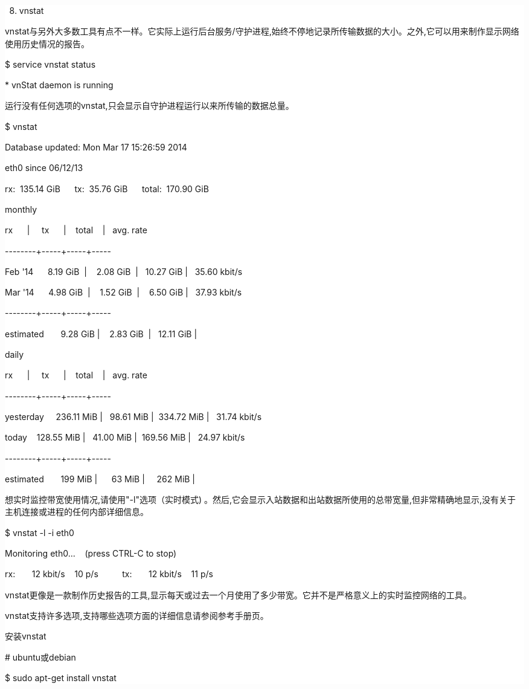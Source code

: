 8. vnstat

vnstat与另外大多数工具有点不一样。它实际上运行后台服务/守护进程,始终不停地记录所传输数据的大小。之外,它可以用来制作显示网络使用历史情况的报告。

$ service vnstat status
  
* vnStat daemon is running
  
运行没有任何选项的vnstat,只会显示自守护进程运行以来所传输的数据总量。

$ vnstat
  
Database updated: Mon Mar 17 15:26:59 2014
  
eth0 since 06/12/13
  
rx:  135.14 GiB      tx:  35.76 GiB      total:  170.90 GiB
  
monthly
  
rx      |     tx      |    total    |   avg. rate

--------+-----+-----+-----
  
Feb '14      8.19 GiB  |    2.08 GiB  |   10.27 GiB |   35.60 kbit/s
  
Mar '14      4.98 GiB  |    1.52 GiB  |    6.50 GiB |   37.93 kbit/s
  
--------+-----+-----+-----
  
estimated       9.28 GiB |    2.83 GiB  |   12.11 GiB |
  
daily
  
rx      |     tx      |    total    |   avg. rate
  
--------+-----+-----+-----
  
yesterday     236.11 MiB |   98.61 MiB |  334.72 MiB |   31.74 kbit/s
  
today    128.55 MiB |   41.00 MiB |  169.56 MiB |   24.97 kbit/s
  
--------+-----+-----+-----
  
estimated       199 MiB |      63 MiB |     262 MiB |
  
想实时监控带宽使用情况,请使用"-l"选项（实时模式) 。然后,它会显示入站数据和出站数据所使用的总带宽量,但非常精确地显示,没有关于主机连接或进程的任何内部详细信息。

$ vnstat -l -i eth0
  
Monitoring eth0...    (press CTRL-C to stop)
  
rx:       12 kbit/s    10 p/s          tx:       12 kbit/s    11 p/s
  
vnstat更像是一款制作历史报告的工具,显示每天或过去一个月使用了多少带宽。它并不是严格意义上的实时监控网络的工具。

vnstat支持许多选项,支持哪些选项方面的详细信息请参阅参考手册页。

安装vnstat

# ubuntu或debian
  
$ sudo apt-get install vnstat
  